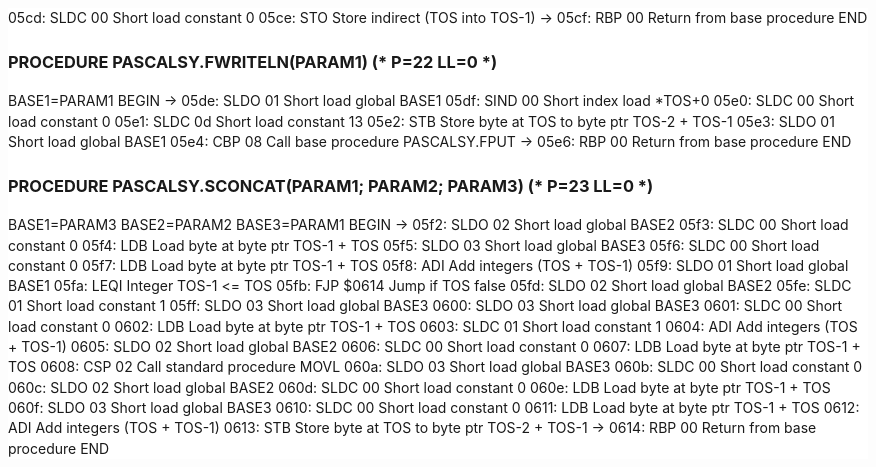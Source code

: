    05cd: SLDC 00          Short load constant 0
   05ce: STO              Store indirect (TOS into TOS-1)
-> 05cf: RBP  00          Return from base procedure
END

### PROCEDURE PASCALSY.FWRITELN(PARAM1) (* P=22 LL=0 *)
  BASE1=PARAM1
BEGIN
-> 05de: SLDO 01          Short load global BASE1
   05df: SIND 00          Short index load *TOS+0
   05e0: SLDC 00          Short load constant 0
   05e1: SLDC 0d          Short load constant 13
   05e2: STB              Store byte at TOS to byte ptr TOS-2 + TOS-1
   05e3: SLDO 01          Short load global BASE1
   05e4: CBP  08          Call base procedure PASCALSY.FPUT
-> 05e6: RBP  00          Return from base procedure
END

### PROCEDURE PASCALSY.SCONCAT(PARAM1; PARAM2; PARAM3) (* P=23 LL=0 *)
  BASE1=PARAM3
  BASE2=PARAM2
  BASE3=PARAM1
BEGIN
-> 05f2: SLDO 02          Short load global BASE2
   05f3: SLDC 00          Short load constant 0
   05f4: LDB              Load byte at byte ptr TOS-1 + TOS
   05f5: SLDO 03          Short load global BASE3
   05f6: SLDC 00          Short load constant 0
   05f7: LDB              Load byte at byte ptr TOS-1 + TOS
   05f8: ADI              Add integers (TOS + TOS-1)
   05f9: SLDO 01          Short load global BASE1
   05fa: LEQI             Integer TOS-1 <= TOS
   05fb: FJP  $0614       Jump if TOS false
   05fd: SLDO 02          Short load global BASE2
   05fe: SLDC 01          Short load constant 1
   05ff: SLDO 03          Short load global BASE3
   0600: SLDO 03          Short load global BASE3
   0601: SLDC 00          Short load constant 0
   0602: LDB              Load byte at byte ptr TOS-1 + TOS
   0603: SLDC 01          Short load constant 1
   0604: ADI              Add integers (TOS + TOS-1)
   0605: SLDO 02          Short load global BASE2
   0606: SLDC 00          Short load constant 0
   0607: LDB              Load byte at byte ptr TOS-1 + TOS
   0608: CSP  02          Call standard procedure MOVL
   060a: SLDO 03          Short load global BASE3
   060b: SLDC 00          Short load constant 0
   060c: SLDO 02          Short load global BASE2
   060d: SLDC 00          Short load constant 0
   060e: LDB              Load byte at byte ptr TOS-1 + TOS
   060f: SLDO 03          Short load global BASE3
   0610: SLDC 00          Short load constant 0
   0611: LDB              Load byte at byte ptr TOS-1 + TOS
   0612: ADI              Add integers (TOS + TOS-1)
   0613: STB              Store byte at TOS to byte ptr TOS-2 + TOS-1
-> 0614: RBP  00          Return from base procedure
END
